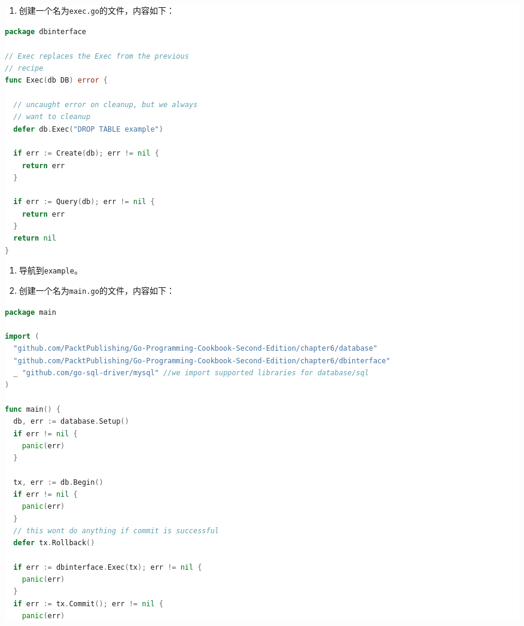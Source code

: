 1.  创建一个名为`exec.go`的文件，内容如下：

```go
package dbinterface

// Exec replaces the Exec from the previous
// recipe
func Exec(db DB) error {

  // uncaught error on cleanup, but we always
  // want to cleanup
  defer db.Exec("DROP TABLE example")

  if err := Create(db); err != nil {
    return err
  }

  if err := Query(db); err != nil {
    return err
  }
  return nil
}
```

1.  导航到`example`。

1.  创建一个名为`main.go`的文件，内容如下：

```go
package main

import (
  "github.com/PacktPublishing/Go-Programming-Cookbook-Second-Edition/chapter6/database"
  "github.com/PacktPublishing/Go-Programming-Cookbook-Second-Edition/chapter6/dbinterface"
  _ "github.com/go-sql-driver/mysql" //we import supported libraries for database/sql
)

func main() {
  db, err := database.Setup()
  if err != nil {
    panic(err)
  }

  tx, err := db.Begin()
  if err != nil {
    panic(err)
  }
  // this wont do anything if commit is successful
  defer tx.Rollback()

  if err := dbinterface.Exec(tx); err != nil {
    panic(err)
  }
  if err := tx.Commit(); err != nil {
    panic(err)
```

